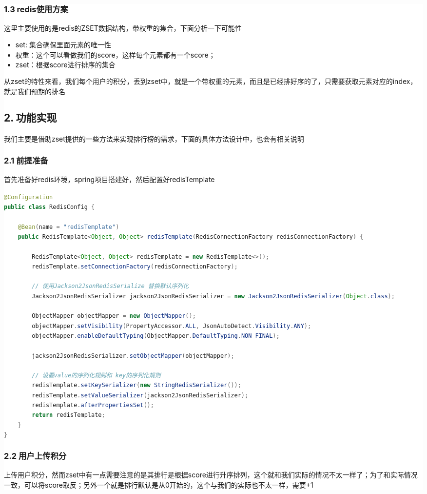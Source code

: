 ### 1.3 redis使用方案

这里主要使用的是redis的ZSET数据结构，带权重的集合，下面分析一下可能性

- set: 集合确保里面元素的唯一性
- 权重：这个可以看做我们的score，这样每个元素都有一个score；
- zset：根据score进行排序的集合

从zset的特性来看，我们每个用户的积分，丢到zset中，就是一个带权重的元素，而且是已经排好序的了，只需要获取元素对应的index，就是我们预期的排名

## 2. 功能实现

我们主要是借助zset提供的一些方法来实现排行榜的需求，下面的具体方法设计中，也会有相关说明

### 2.1 前提准备

首先准备好redis环境，spring项目搭建好，然后配置好redisTemplate

```java
@Configuration
public class RedisConfig {

    @Bean(name = "redisTemplate")
    public RedisTemplate<Object, Object> redisTemplate(RedisConnectionFactory redisConnectionFactory) {

        RedisTemplate<Object, Object> redisTemplate = new RedisTemplate<>();
        redisTemplate.setConnectionFactory(redisConnectionFactory);

        // 使用Jackson2JsonRedisSerialize 替换默认序列化
        Jackson2JsonRedisSerializer jackson2JsonRedisSerializer = new Jackson2JsonRedisSerializer(Object.class);

        ObjectMapper objectMapper = new ObjectMapper();
        objectMapper.setVisibility(PropertyAccessor.ALL, JsonAutoDetect.Visibility.ANY);
        objectMapper.enableDefaultTyping(ObjectMapper.DefaultTyping.NON_FINAL);

        jackson2JsonRedisSerializer.setObjectMapper(objectMapper);

        // 设置value的序列化规则和 key的序列化规则
        redisTemplate.setKeySerializer(new StringRedisSerializer());
        redisTemplate.setValueSerializer(jackson2JsonRedisSerializer);
        redisTemplate.afterPropertiesSet();
        return redisTemplate;
    }
}
```

### 2.2 用户上传积分

上传用户积分，然而zset中有一点需要注意的是其排行是根据score进行升序排列，这个就和我们实际的情况不太一样了；为了和实际情况一致，可以将score取反；另外一个就是排行默认是从0开始的，这个与我们的实际也不太一样，需要+1
